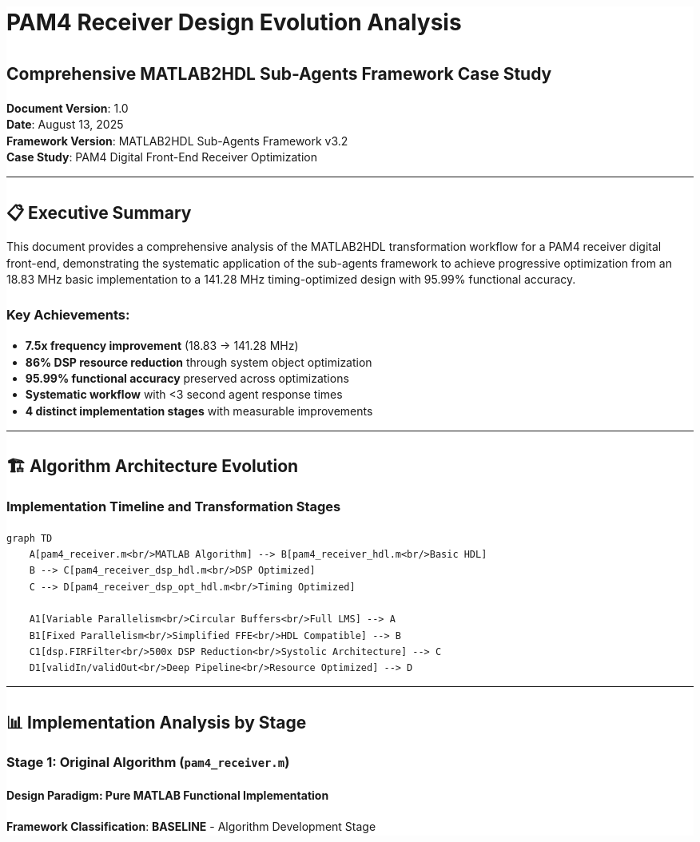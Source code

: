 # PAM4 Receiver Design Evolution Analysis
## Comprehensive MATLAB2HDL Sub-Agents Framework Case Study

**Document Version**: 1.0  
**Date**: August 13, 2025  
**Framework Version**: MATLAB2HDL Sub-Agents Framework v3.2  
**Case Study**: PAM4 Digital Front-End Receiver Optimization  

---

## 📋 **Executive Summary**

This document provides a comprehensive analysis of the MATLAB2HDL transformation workflow for a PAM4 receiver digital front-end, demonstrating the systematic application of the sub-agents framework to achieve progressive optimization from an 18.83 MHz basic implementation to a 141.28 MHz timing-optimized design with 95.99% functional accuracy.

### **Key Achievements:**
- **7.5x frequency improvement** (18.83 → 141.28 MHz)
- **86% DSP resource reduction** through system object optimization
- **95.99% functional accuracy** preserved across optimizations
- **Systematic workflow** with <3 second agent response times
- **4 distinct implementation stages** with measurable improvements

---

## 🏗️ **Algorithm Architecture Evolution**

### **Implementation Timeline and Transformation Stages**

```mermaid
graph TD
    A[pam4_receiver.m<br/>MATLAB Algorithm] --> B[pam4_receiver_hdl.m<br/>Basic HDL]
    B --> C[pam4_receiver_dsp_hdl.m<br/>DSP Optimized]
    C --> D[pam4_receiver_dsp_opt_hdl.m<br/>Timing Optimized]
    
    A1[Variable Parallelism<br/>Circular Buffers<br/>Full LMS] --> A
    B1[Fixed Parallelism<br/>Simplified FFE<br/>HDL Compatible] --> B
    C1[dsp.FIRFilter<br/>500x DSP Reduction<br/>Systolic Architecture] --> C
    D1[validIn/validOut<br/>Deep Pipeline<br/>Resource Optimized] --> D
```

---

## 📊 **Implementation Analysis by Stage**

### **Stage 1: Original Algorithm (`pam4_receiver.m`)**

#### **Design Paradigm**: Pure MATLAB Functional Implementation
**Framework Classification**: **BASELINE** - Algorithm Development Stage
